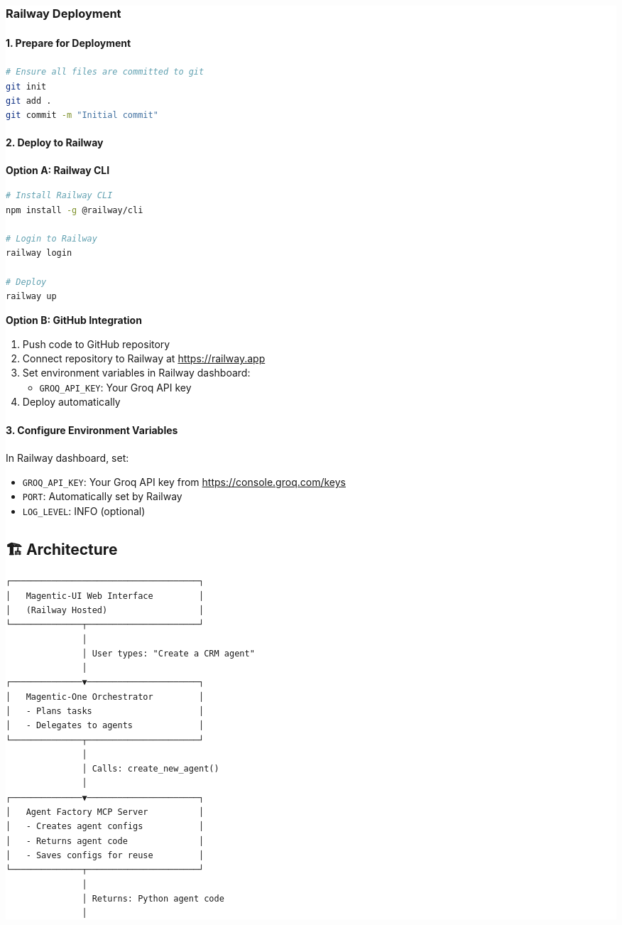 ### Railway Deployment

#### 1. Prepare for Deployment

```bash
# Ensure all files are committed to git
git init
git add .
git commit -m "Initial commit"
```

#### 2. Deploy to Railway

**Option A: Railway CLI**
```bash
# Install Railway CLI
npm install -g @railway/cli

# Login to Railway
railway login

# Deploy
railway up
```

**Option B: GitHub Integration**
1. Push code to GitHub repository
2. Connect repository to Railway at https://railway.app
3. Set environment variables in Railway dashboard:
   - `GROQ_API_KEY`: Your Groq API key
4. Deploy automatically

#### 3. Configure Environment Variables

In Railway dashboard, set:
- `GROQ_API_KEY`: Your Groq API key from https://console.groq.com/keys
- `PORT`: Automatically set by Railway
- `LOG_LEVEL`: INFO (optional)

## 🏗️ Architecture

```
┌─────────────────────────────────────┐
│   Magentic-UI Web Interface         │
│   (Railway Hosted)                  │
└──────────────┬──────────────────────┘
               │
               │ User types: "Create a CRM agent"
               │
┌──────────────▼──────────────────────┐
│   Magentic-One Orchestrator         │
│   - Plans tasks                     │
│   - Delegates to agents             │
└──────────────┬──────────────────────┘
               │
               │ Calls: create_new_agent()
               │
┌──────────────▼──────────────────────┐
│   Agent Factory MCP Server          │
│   - Creates agent configs           │
│   - Returns agent code              │
│   - Saves configs for reuse         │
└──────────────┬──────────────────────┘
               │
               │ Returns: Python agent code
               │
```